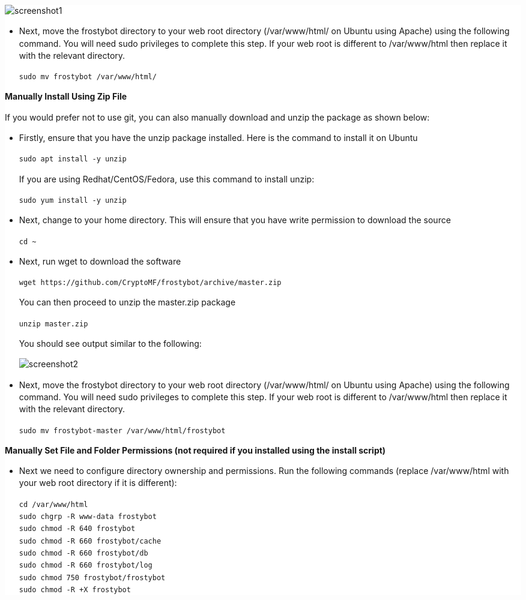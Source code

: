   ![screenshot1](https://i.imgur.com/5rm1bMX.png "Screenshot")
 
* Next, move the frostybot directory to your web root directory (/var/www/html/ on Ubuntu using Apache) using the following command. You will need sudo privileges to complete this step. If your web root is different to /var/www/html then replace it with the relevant directory.

      sudo mv frostybot /var/www/html/

**Manually Install Using Zip File**

If you would prefer not to use git, you can also manually download and unzip the package as shown below:

* Firstly, ensure that you have the unzip package installed. Here is the command to install it on Ubuntu

      sudo apt install -y unzip
      
  If you are using Redhat/CentOS/Fedora, use this command to install unzip:

      sudo yum install -y unzip
       
* Next, change to your home directory. This will ensure that you have write permission to download the source

      cd ~

* Next, run wget to download the software

      wget https://github.com/CryptoMF/frostybot/archive/master.zip
  
  You can then proceed to unzip the master.zip package
  
      unzip master.zip
    
  You should see output similar to the following:
  
  ![screenshot2](https://i.imgur.com/ViAiBWY.png "Screenshot")
 
* Next, move the frostybot directory to your web root directory (/var/www/html/ on Ubuntu using Apache) using the following command. You will need sudo privileges to complete this step. If your web root is different to /var/www/html then replace it with the relevant directory.

      sudo mv frostybot-master /var/www/html/frostybot

**Manually Set File and Folder Permissions (not required if you installed using the install script)**

* Next we need to configure directory ownership and permissions. Run the following commands (replace /var/www/html with your web root directory if it is different):

      cd /var/www/html
      sudo chgrp -R www-data frostybot
      sudo chmod -R 640 frostybot
      sudo chmod -R 660 frostybot/cache
      sudo chmod -R 660 frostybot/db
      sudo chmod -R 660 frostybot/log
      sudo chmod 750 frostybot/frostybot
      sudo chmod -R +X frostybot
      